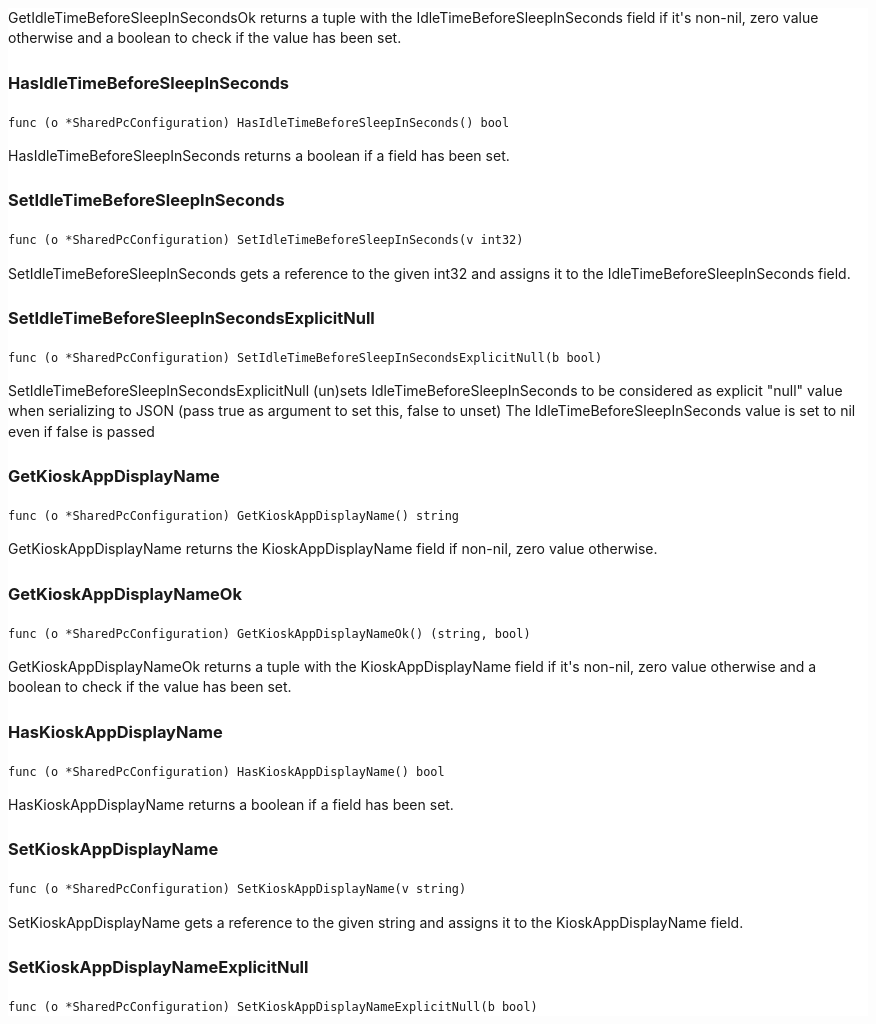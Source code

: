GetIdleTimeBeforeSleepInSecondsOk returns a tuple with the IdleTimeBeforeSleepInSeconds field if it's non-nil, zero value otherwise
and a boolean to check if the value has been set.

### HasIdleTimeBeforeSleepInSeconds

`func (o *SharedPcConfiguration) HasIdleTimeBeforeSleepInSeconds() bool`

HasIdleTimeBeforeSleepInSeconds returns a boolean if a field has been set.

### SetIdleTimeBeforeSleepInSeconds

`func (o *SharedPcConfiguration) SetIdleTimeBeforeSleepInSeconds(v int32)`

SetIdleTimeBeforeSleepInSeconds gets a reference to the given int32 and assigns it to the IdleTimeBeforeSleepInSeconds field.

### SetIdleTimeBeforeSleepInSecondsExplicitNull

`func (o *SharedPcConfiguration) SetIdleTimeBeforeSleepInSecondsExplicitNull(b bool)`

SetIdleTimeBeforeSleepInSecondsExplicitNull (un)sets IdleTimeBeforeSleepInSeconds to be considered as explicit "null" value
when serializing to JSON (pass true as argument to set this, false to unset)
The IdleTimeBeforeSleepInSeconds value is set to nil even if false is passed
### GetKioskAppDisplayName

`func (o *SharedPcConfiguration) GetKioskAppDisplayName() string`

GetKioskAppDisplayName returns the KioskAppDisplayName field if non-nil, zero value otherwise.

### GetKioskAppDisplayNameOk

`func (o *SharedPcConfiguration) GetKioskAppDisplayNameOk() (string, bool)`

GetKioskAppDisplayNameOk returns a tuple with the KioskAppDisplayName field if it's non-nil, zero value otherwise
and a boolean to check if the value has been set.

### HasKioskAppDisplayName

`func (o *SharedPcConfiguration) HasKioskAppDisplayName() bool`

HasKioskAppDisplayName returns a boolean if a field has been set.

### SetKioskAppDisplayName

`func (o *SharedPcConfiguration) SetKioskAppDisplayName(v string)`

SetKioskAppDisplayName gets a reference to the given string and assigns it to the KioskAppDisplayName field.

### SetKioskAppDisplayNameExplicitNull

`func (o *SharedPcConfiguration) SetKioskAppDisplayNameExplicitNull(b bool)`
